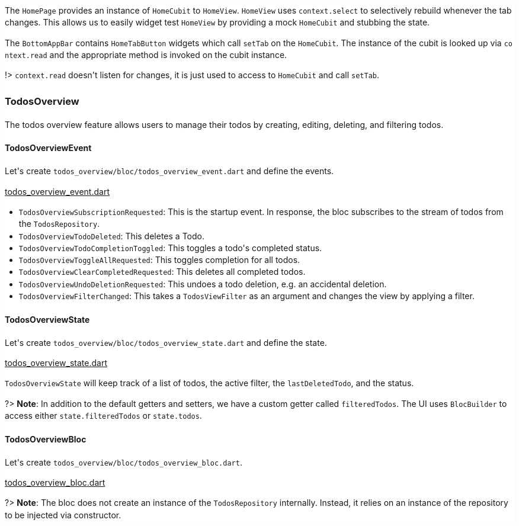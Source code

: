 The `HomePage` provides an instance of `HomeCubit` to `HomeView`. `HomeView` uses `context.select` to selectively rebuild whenever the tab changes.
This allows us to easily widget test `HomeView` by providing a mock `HomeCubit` and stubbing the state.

The `BottomAppBar` contains `HomeTabButton` widgets which call `setTab` on the `HomeCubit`. The instance of the cubit is looked up via `context.read` and the appropriate method is invoked on the cubit instance.

!> `context.read` doesn't listen for changes, it is just used to access to `HomeCubit` and call `setTab`.

### TodosOverview

The todos overview feature allows users to manage their todos by creating, editing, deleting, and filtering todos.

#### TodosOverviewEvent

Let's create `todos_overview/bloc/todos_overview_event.dart` and define the events.

[todos_overview_event.dart](https://raw.githubusercontent.com/felangel/bloc/master/examples/flutter_todos/lib/todos_overview/bloc/todos_overview_event.dart ':include')

- `TodosOverviewSubscriptionRequested`: This is the startup event. In response, the bloc subscribes to the stream of todos from the `TodosRepository`.
- `TodosOverviewTodoDeleted`: This deletes a Todo.
- `TodosOverviewTodoCompletionToggled`: This toggles a todo's completed status.
- `TodosOverviewToggleAllRequested`: This toggles completion for all todos.
- `TodosOverviewClearCompletedRequested`: This deletes all completed todos.
- `TodosOverviewUndoDeletionRequested`: This undoes a todo deletion, e.g. an accidental deletion.
- `TodosOverviewFilterChanged`: This takes a `TodosViewFilter` as an argument and changes the view by applying a filter.

#### TodosOverviewState

Let's create `todos_overview/bloc/todos_overview_state.dart` and define the state.

[todos_overview_state.dart](https://raw.githubusercontent.com/felangel/bloc/master/examples/flutter_todos/lib/todos_overview/bloc/todos_overview_state.dart ':include')

`TodosOverviewState` will keep track of a list of todos, the active filter, the `lastDeletedTodo`, and the status.

?> **Note**: In addition to the default getters and setters, we have a custom getter called `filteredTodos`. The UI uses `BlocBuilder` to access either `state.filteredTodos` or `state.todos`.

#### TodosOverviewBloc

Let's create `todos_overview/bloc/todos_overview_bloc.dart`.

[todos_overview_bloc.dart](https://raw.githubusercontent.com/felangel/bloc/master/examples/flutter_todos/lib/todos_overview/bloc/todos_overview_bloc.dart ':include')

?> **Note**: The bloc does not create an instance of the `TodosRepository` internally. Instead, it relies on an instance of the repository to be injected via constructor.
